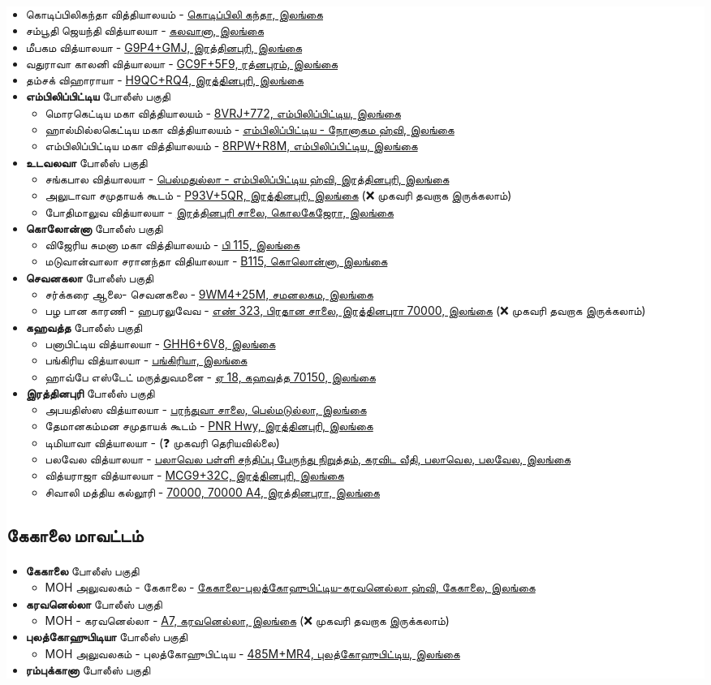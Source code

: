   * கொடிப்பிலிகந்தா வித்தியாலயம் - [கொடிப்பிலி கந்தா, இலங்கை](https://www.google.lk/maps/place/6.540754N,80.318525E) 
  * சம்பூதி ஜெயந்தி வித்யாலயா - [கலவானா, இலங்கை](https://www.google.lk/maps/place/6.531714N,80.396482E) 
  * மீபகம வித்யாலயா - [G9P4+GMJ, இரத்தினபுரி, இலங்கை](https://www.google.lk/maps/place/6.536341N,80.356644E) 
  * வதுராவா காலனி வித்யாலயா - [GC9F+5F9, ரத்னபுரம், இலங்கை](https://www.google.lk/maps/place/6.517913N,80.423724E) 
  * தம்சக் விஹாராயா - [H9QC+RQ4, இரத்தினபுரி, இலங்கை](https://www.google.lk/maps/place/6.589509N,80.371959E) 
* **எம்பிலிப்பிட்டிய** போலீஸ் பகுதி
  * மொரகெட்டிய மகா வித்தியாலயம் - [8VRJ+772, எம்பிலிப்பிட்டிய, இலங்கை](https://www.google.lk/maps/place/6.340635N,80.880629E) 
  * ஹால்மில்லகெட்டிய மகா வித்தியாலயம் - [எம்பிலிப்பிட்டிய - நோனாகம ஹ்வி, இலங்கை](https://www.google.lk/maps/place/6.310788N,80.869112E) 
  * எம்பிலிப்பிட்டிய மகா வித்தியாலயம் - [8RPW+R8M, எம்பிலிப்பிட்டிய, இலங்கை](https://www.google.lk/maps/place/6.337086N,80.845788E) 
* **உடவலவா** போலீஸ் பகுதி
  * சங்கபால வித்யாலயா - [பெல்மதுல்லா - எம்பிலிப்பிட்டிய ஹ்வி, இரத்தினபுரி, இலங்கை](https://www.google.lk/maps/place/6.440955N,80.759711E) 
  * அலுடாவா சமுதாயக் கூடம் - [P93V+5QR, இரத்தினபுரி, இலங்கை](https://www.google.lk/maps/place/6.702988N,80.394381E) (❌ முகவரி தவறாக இருக்கலாம்) 
  * போதிமாலுவ வித்யாலயா - [இரத்தினபுரி சாலை, கொலகேஜேரா, இலங்கை](https://www.google.lk/maps/place/6.387546N,80.813102E) 
* **கொலோன்னா** போலீஸ் பகுதி
  * விஜேரிய சுமனா மகா வித்தியாலயம் - [பி 115, இலங்கை](https://www.google.lk/maps/place/6.423524N,80.653169E) 
  * மடுவான்வாலா சரானந்தா விதியாலயா - [B115, கொலொன்னா, இலங்கை](https://www.google.lk/maps/place/6.390261N,80.70914E) 
* **செவனகலா** போலீஸ் பகுதி
  * சர்க்கரை ஆலை- செவனகலை - [9WM4+25M, சமனலகம, இலங்கை](https://www.google.lk/maps/place/6.382583N,80.90543E) 
  * பழ பான காரணி - ஹபரலுவேவ - [எண் 323, பிரதான சாலை, இரத்தினபுரா 70000, இலங்கை](https://www.google.lk/maps/place/6.673084N,80.421074E) (❌ முகவரி தவறாக இருக்கலாம்) 
* **கஹவத்த** போலீஸ் பகுதி
  * பனாபிட்டிய வித்யாலயா - [GHH6+6V8, இலங்கை](https://www.google.lk/maps/place/6.528047N,80.562196E) 
  * பங்கிரிய வித்யாலயா - [பங்கிரியா, இலங்கை](https://www.google.lk/maps/place/6.555967N,80.563288E) 
  * ஹாவ்பே எஸ்டேட் மருத்துவமனை - [ஏ 18, கஹவத்த 70150, இலங்கை](https://www.google.lk/maps/place/6.578924N,80.575179E) 
* **இரத்தினபுரி** போலீஸ் பகுதி
  * அபயதிஸ்ஸ வித்யாலயா - [பரந்துவா சாலை, பெல்மடுல்லா, இலங்கை](https://www.google.lk/maps/place/6.667979N,80.499089E) 
  * தேமானகம்மன சமுதாயக் கூடம் - [PNR Hwy, இரத்தினபுரி, இலங்கை](https://www.google.lk/maps/place/6.701381N,80.367479E) 
  * டிமியாவா வித்யாலயா - (❓ முகவரி தெரியவில்லை) 
  * பலவேல வித்யாலயா - [பலாவெல பள்ளி சந்திப்பு பேருந்து நிறுத்தம், கரவிட வீதி, பலாவெல, பலவேல, இலங்கை](https://www.google.lk/maps/place/6.645724N,80.353534E) 
  * வித்யராஜா வித்யாலயா - [MCG9+32C, இரத்தினபுரி, இலங்கை](https://www.google.lk/maps/place/6.675192N,80.417511E) 
  * சிவாலி மத்திய கல்லூரி - [70000, 70000 A4, இரத்தினபுரா, இலங்கை](https://www.google.lk/maps/place/6.713215N,80.385002E) 
## கேகாலை மாவட்டம்
* **கேகாலை** போலீஸ் பகுதி
  * MOH அலுவலகம் - கேகாலை - [கேகாலை-புலத்கோஹுபிட்டிய-கரவனெல்லா ஹ்வி, கேகாலை, இலங்கை](https://www.google.lk/maps/place/7.24797N,80.343583E) 
* **கரவனெல்லா** போலீஸ் பகுதி
  * MOH - கரவனெல்லா - [A7, கரவனெல்லா, இலங்கை](https://www.google.lk/maps/place/7.023407N,80.262082E) (❌ முகவரி தவறாக இருக்கலாம்) 
* **புலத்கோஹுபிடியா** போலீஸ் பகுதி
  * MOH அலுவலகம் - புலத்கோஹுபிட்டிய - [485M+MR4, புலத்கோஹுபிட்டிய, இலங்கை](https://www.google.lk/maps/place/7.109127N,80.334565E) 
* **ரம்புக்கானா** போலீஸ் பகுதி
